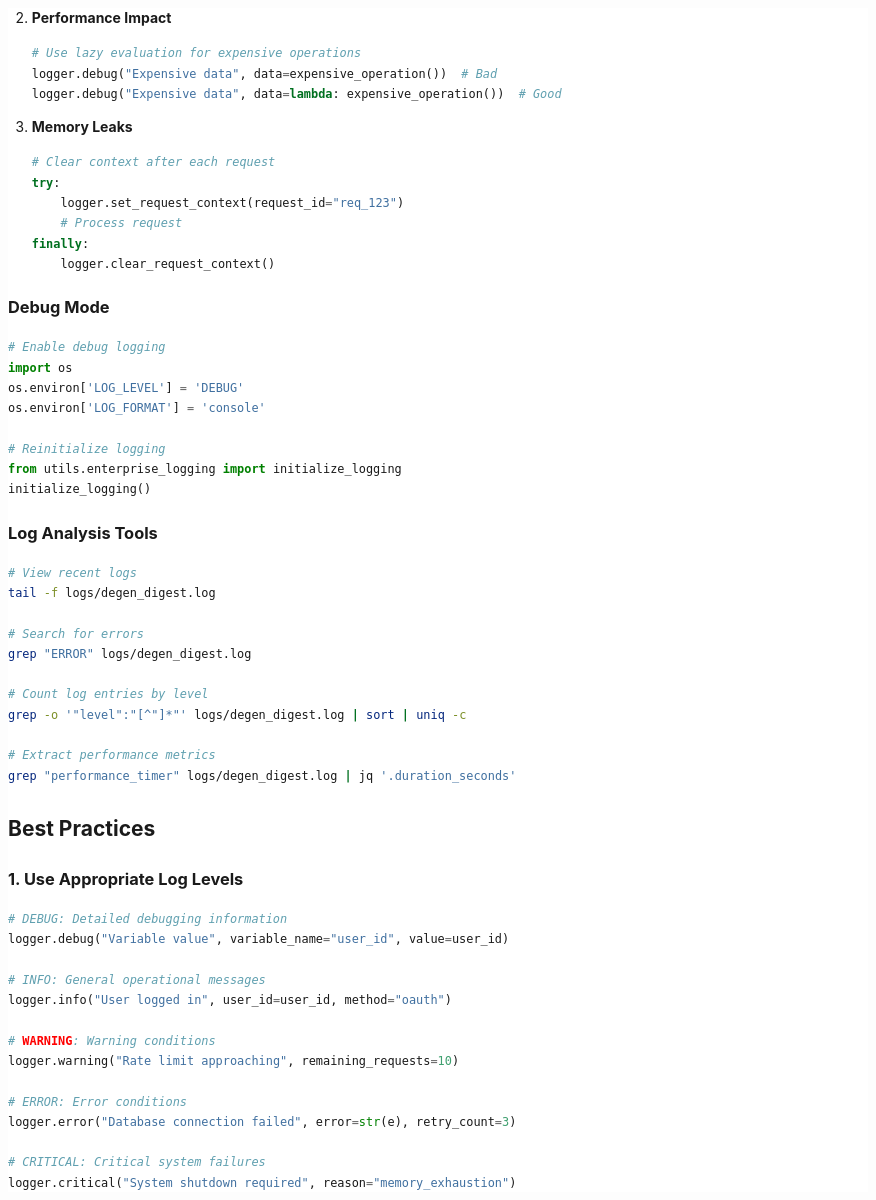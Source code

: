 2. **Performance Impact**

   ```python
   # Use lazy evaluation for expensive operations
   logger.debug("Expensive data", data=expensive_operation())  # Bad
   logger.debug("Expensive data", data=lambda: expensive_operation())  # Good
   ```

3. **Memory Leaks**
   ```python
   # Clear context after each request
   try:
       logger.set_request_context(request_id="req_123")
       # Process request
   finally:
       logger.clear_request_context()
   ```

### Debug Mode

```python
# Enable debug logging
import os
os.environ['LOG_LEVEL'] = 'DEBUG'
os.environ['LOG_FORMAT'] = 'console'

# Reinitialize logging
from utils.enterprise_logging import initialize_logging
initialize_logging()
```

### Log Analysis Tools

```bash
# View recent logs
tail -f logs/degen_digest.log

# Search for errors
grep "ERROR" logs/degen_digest.log

# Count log entries by level
grep -o '"level":"[^"]*"' logs/degen_digest.log | sort | uniq -c

# Extract performance metrics
grep "performance_timer" logs/degen_digest.log | jq '.duration_seconds'
```

## Best Practices

### 1. Use Appropriate Log Levels

```python
# DEBUG: Detailed debugging information
logger.debug("Variable value", variable_name="user_id", value=user_id)

# INFO: General operational messages
logger.info("User logged in", user_id=user_id, method="oauth")

# WARNING: Warning conditions
logger.warning("Rate limit approaching", remaining_requests=10)

# ERROR: Error conditions
logger.error("Database connection failed", error=str(e), retry_count=3)

# CRITICAL: Critical system failures
logger.critical("System shutdown required", reason="memory_exhaustion")
```